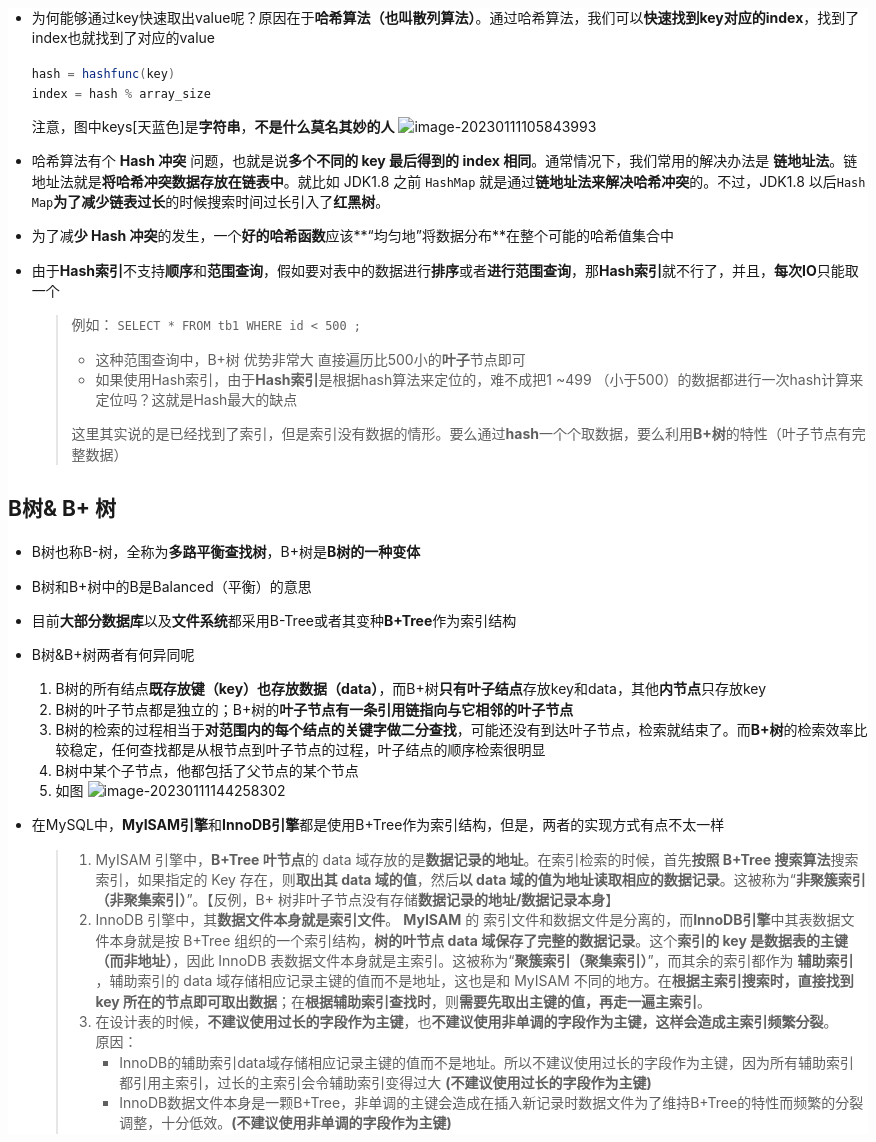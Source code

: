 - 为何能够通过key快速取出value呢？原因在于**哈希算法（也叫散列算法）**。通过哈希算法，我们可以**快速找到key对应的index**，找到了index也就找到了对应的value

  ```java
  hash = hashfunc(key)
  index = hash % array_size
  ```

  注意，图中keys[天蓝色]是**字符串**，**不是什么莫名其妙的人**
  ![image-20230111105843993](https://raw.githubusercontent.com/lwmfjc/lwmfjc.github.io.resource/main/img/image-20230111105843993.png)

- 哈希算法有个 **Hash 冲突** 问题，也就是说**多个不同的 key 最后得到的 index 相同**。通常情况下，我们常用的解决办法是 **链地址法**。链地址法就是**将哈希冲突数据存放在链表中**。就比如 JDK1.8 之前 `HashMap` 就是通过**链地址法来解决哈希冲突**的。不过，JDK1.8 以后`HashMap`**为了减少链表过长**的时候搜索时间过长引入了**红黑树**。

- 为了减**少 Hash 冲突**的发生，一个**好的哈希函数**应该**“均匀地”将数据分布**在整个可能的哈希值集合中  

- 由于**Hash索引**不支持**顺序**和**范围查询**，假如要对表中的数据进行**排序**或者**进行范围查询**，那**Hash索引**就不行了，并且，**每次IO**只能取一个

  > 例如：  ```SELECT * FROM tb1 WHERE id < 500 ; ```
  >
  > - 这种范围查询中，B+树 优势非常大 直接遍历比500小的**叶子**节点即可
  > - 如果使用Hash索引，由于**Hash索引**是根据hash算法来定位的，难不成把1 ~499 （小于500）的数据都进行一次hash计算来定位吗？这就是Hash最大的缺点
  >
  > 这里其实说的是已经找到了索引，但是索引没有数据的情形。要么通过**hash**一个个取数据，要么利用**B+树**的特性（叶子节点有完整数据）

## B树& B+ 树

- B树也称B-树，全称为**多路平衡查找树**，B+树是**B树的一种变体**

- B树和B+树中的B是Balanced（平衡）的意思

- 目前**大部分数据库**以及**文件系统**都采用B-Tree或者其变种**B+Tree**作为索引结构

- B树&B+树两者有何异同呢

  1. B树的所有结点**既存放键（key）**也存放**数据（data）**，而B+树**只有叶子结点**存放key和data，其他**内节点**只存放key
  2. B树的叶子节点都是独立的；B+树的**叶子节点有一条引用链指向与它相邻的叶子节点**
  3. B树的检索的过程相当于**对范围内的每个结点的关键字做二分查找**，可能还没有到达叶子节点，检索就结束了。而**B+树**的检索效率比较稳定，任何查找都是从根节点到叶子节点的过程，叶子结点的顺序检索很明显
  4. B树中某个子节点，他都包括了父节点的某个节点
  5. 如图
     ![image-20230111144258302](https://raw.githubusercontent.com/lwmfjc/lwmfjc.github.io.resource/main/img/image-20230111144258302.png)

- 在MySQL中，**MyISAM引擎**和**InnoDB引擎**都是使用B+Tree作为索引结构，但是，两者的实现方式有点不太一样

  > 1. MyISAM 引擎中，**B+Tree 叶节点**的 data 域存放的是**数据记录的地址**。在索引检索的时候，首先**按照 B+Tree 搜索算法**搜索索引，如果指定的 Key 存在，则**取出其 data 域的值**，然后**以 data 域的值为地址读取相应的数据记录**。这被称为“**非聚簇索引（非聚集索引）**”。【反例，B+ 树非叶子节点没有存储**数据记录的地址/数据记录本身**】
  > 2. InnoDB 引擎中，其**数据文件本身就是索引文件**。 **MyISAM** 的 索引文件和数据文件是分离的，而**InnoDB引擎**中其表数据文件本身就是按 B+Tree 组织的一个索引结构，**树的叶节点 data 域保存了完整的数据记录**。这个**索引的 key 是数据表的主键（而非地址）**，因此 InnoDB 表数据文件本身就是主索引。这被称为“**聚簇索引（聚集索引）**”，而其余的索引都作为 **辅助索引** ，辅助索引的 data 域存储相应记录主键的值而不是地址，这也是和 MyISAM 不同的地方。在**根据主索引搜索时，直接找到 key 所在的节点即可取出数据**；在**根据辅助索引查找时**，则**需要先取出主键的值，再走一遍主索引**。
  > 3. 在设计表的时候，**不建议使用过长的字段作为主键**，也**不建议使用非单调的字段作为主键，这样会造成主索引频繁分裂**。  
  >    原因：
  >    - InnoDB的辅助索引data域存储相应记录主键的值而不是地址。所以不建议使用过长的字段作为主键，因为所有辅助索引都引用主索引，过长的主索引会令辅助索引变得过大 **(不建议使用过长的字段作为主键)**
  >    - InnoDB数据文件本身是一颗B+Tree，非单调的主键会造成在插入新记录时数据文件为了维持B+Tree的特性而频繁的分裂调整，十分低效。**(不建议使用非单调的字段作为主键)**
